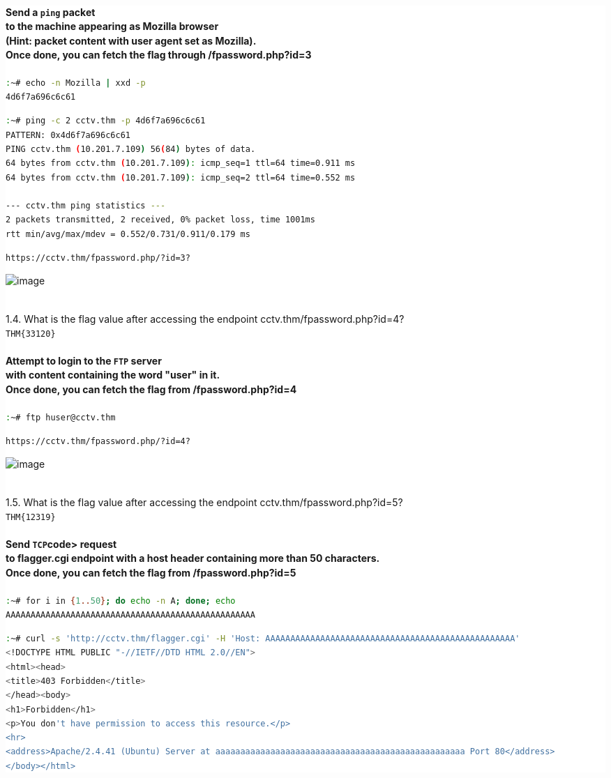 <h4>Send a <code>ping</code> packet<br>to the machine appearing as Mozilla browser<br>(Hint: packet content with user agent set as Mozilla).<br>Once done, you can fetch the flag through /fpassword.php?id=3</h4>

```bash
:~# echo -n Mozilla | xxd -p
4d6f7a696c6c61
```

```bash
:~# ping -c 2 cctv.thm -p 4d6f7a696c6c61
PATTERN: 0x4d6f7a696c6c61
PING cctv.thm (10.201.7.109) 56(84) bytes of data.
64 bytes from cctv.thm (10.201.7.109): icmp_seq=1 ttl=64 time=0.911 ms
64 bytes from cctv.thm (10.201.7.109): icmp_seq=2 ttl=64 time=0.552 ms

--- cctv.thm ping statistics ---
2 packets transmitted, 2 received, 0% packet loss, time 1001ms
rtt min/avg/max/mdev = 0.552/0.731/0.911/0.179 ms
```

```bash
https://cctv.thm/fpassword.php/?id=3?
```

<img width="1056" height="241" alt="image" src="https://github.com/user-attachments/assets/af301fb2-e06a-42c9-aeca-c8e0df03a571" />

<br>
<br>
<p>1.4. What is the flag value after accessing the endpoint cctv.thm/fpassword.php?id=4?<br>
<code>THM{33120}</code></p>

<h4>Attempt to login to the <code>FTP</code> server<br>with content containing the word "user" in it.<br>Once done, you can fetch the flag from /fpassword.php?id=4</h4>

```bash
:~# ftp huser@cctv.thm
```

```bash
https://cctv.thm/fpassword.php/?id=4?
```
<img width="1062" height="171" alt="image" src="https://github.com/user-attachments/assets/7ff9068a-aabe-414a-9eeb-55cdcbc9bc45" />

<br>
<br>
<p>1.5. What is the flag value after accessing the endpoint cctv.thm/fpassword.php?id=5?<br>
<code>THM{12319}</code></p>

<h4>Send <code>TCP</code>code> request<br>to flagger.cgi endpoint with a host header containing more than 50 characters.<br>Once done, you can fetch the flag from /fpassword.php?id=5</h4>

```bash
:~# for i in {1..50}; do echo -n A; done; echo
AAAAAAAAAAAAAAAAAAAAAAAAAAAAAAAAAAAAAAAAAAAAAAAAAA
```

```bash
:~# curl -s 'http://cctv.thm/flagger.cgi' -H 'Host: AAAAAAAAAAAAAAAAAAAAAAAAAAAAAAAAAAAAAAAAAAAAAAAAAA'
<!DOCTYPE HTML PUBLIC "-//IETF//DTD HTML 2.0//EN">
<html><head>
<title>403 Forbidden</title>
</head><body>
<h1>Forbidden</h1>
<p>You don't have permission to access this resource.</p>
<hr>
<address>Apache/2.4.41 (Ubuntu) Server at aaaaaaaaaaaaaaaaaaaaaaaaaaaaaaaaaaaaaaaaaaaaaaaaaa Port 80</address>
</body></html>
```